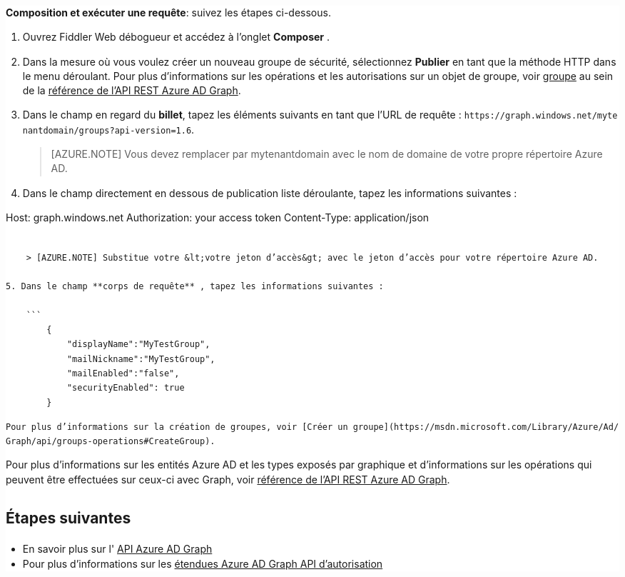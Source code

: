**Composition et exécuter une requête**: suivez les étapes ci-dessous.

1. Ouvrez Fiddler Web débogueur et accédez à l’onglet **Composer** .
2. Dans la mesure où vous voulez créer un nouveau groupe de sécurité, sélectionnez **Publier** en tant que la méthode HTTP dans le menu déroulant. Pour plus d’informations sur les opérations et les autorisations sur un objet de groupe, voir [groupe](https://msdn.microsoft.com/Library/Azure/Ad/Graph/api/entity-and-complex-type-reference#GroupEntity) au sein de la [référence de l’API REST Azure AD Graph](https://msdn.microsoft.com/Library/Azure/Ad/Graph/api/api-catalog).
3. Dans le champ en regard du **billet**, tapez les éléments suivants en tant que l’URL de requête : `https://graph.windows.net/mytenantdomain/groups?api-version=1.6`.

    > [AZURE.NOTE] Vous devez remplacer par mytenantdomain avec le nom de domaine de votre propre répertoire Azure AD.

4. Dans le champ directement en dessous de publication liste déroulante, tapez les informations suivantes :

    ```
Host: graph.windows.net
Authorization: your access token
Content-Type: application/json
```

    > [AZURE.NOTE] Substitue votre &lt;votre jeton d’accès&gt; avec le jeton d’accès pour votre répertoire Azure AD.

5. Dans le champ **corps de requête** , tapez les informations suivantes :

    ```
        {
            "displayName":"MyTestGroup",
            "mailNickname":"MyTestGroup",
            "mailEnabled":"false",
            "securityEnabled": true
        }
```

    Pour plus d’informations sur la création de groupes, voir [Créer un groupe](https://msdn.microsoft.com/Library/Azure/Ad/Graph/api/groups-operations#CreateGroup).

Pour plus d’informations sur les entités Azure AD et les types exposés par graphique et d’informations sur les opérations qui peuvent être effectuées sur ceux-ci avec Graph, voir [référence de l’API REST Azure AD Graph](https://msdn.microsoft.com/Library/Azure/Ad/Graph/api/api-catalog).

## <a name="next-steps"></a>Étapes suivantes

- En savoir plus sur l' [API Azure AD Graph](https://msdn.microsoft.com/Library/Azure/Ad/Graph/api/api-catalog)
- Pour plus d’informations sur les [étendues Azure AD Graph API d’autorisation](https://msdn.microsoft.com/Library/Azure/Ad/Graph/howto/azure-ad-graph-api-permission-scopes)
